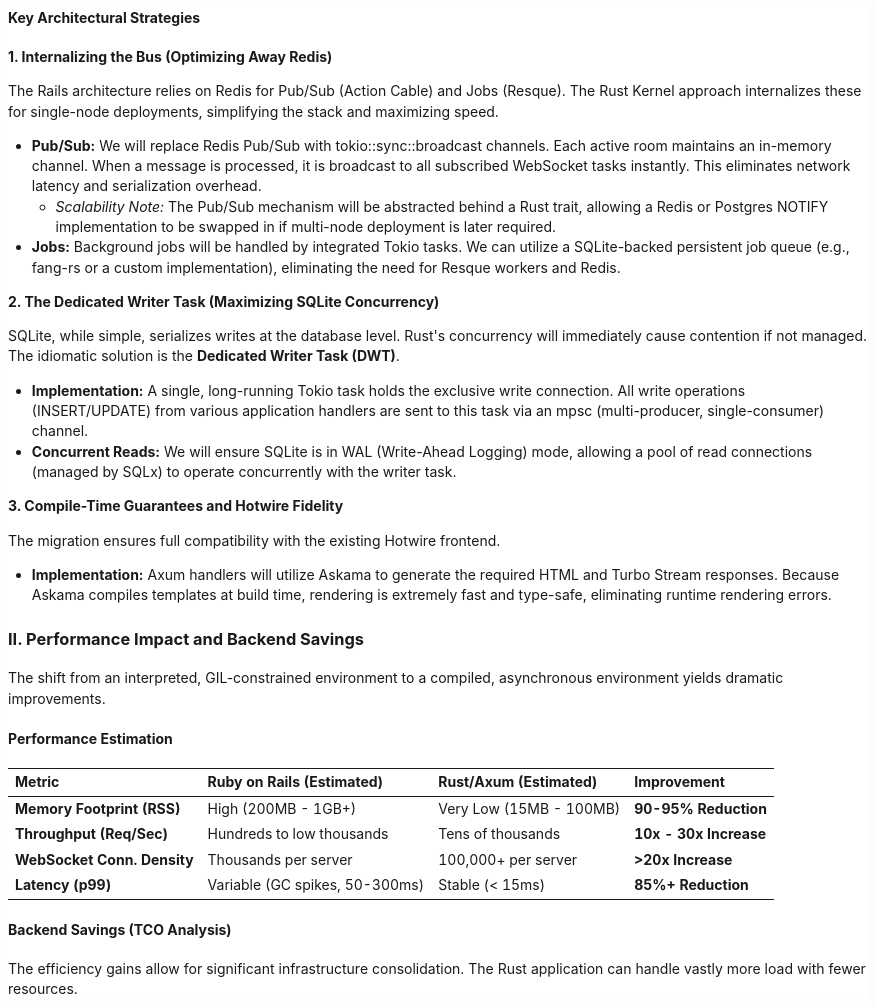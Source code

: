#### **Key Architectural Strategies**

**1\. Internalizing the Bus (Optimizing Away Redis)**

The Rails architecture relies on Redis for Pub/Sub (Action Cable) and Jobs (Resque). The Rust Kernel approach internalizes these for single-node deployments, simplifying the stack and maximizing speed.

* **Pub/Sub:** We will replace Redis Pub/Sub with tokio::sync::broadcast channels. Each active room maintains an in-memory channel. When a message is processed, it is broadcast to all subscribed WebSocket tasks instantly. This eliminates network latency and serialization overhead.  
  * *Scalability Note:* The Pub/Sub mechanism will be abstracted behind a Rust trait, allowing a Redis or Postgres NOTIFY implementation to be swapped in if multi-node deployment is later required.  
* **Jobs:** Background jobs will be handled by integrated Tokio tasks. We can utilize a SQLite-backed persistent job queue (e.g., fang-rs or a custom implementation), eliminating the need for Resque workers and Redis.

**2\. The Dedicated Writer Task (Maximizing SQLite Concurrency)**

SQLite, while simple, serializes writes at the database level. Rust's concurrency will immediately cause contention if not managed. The idiomatic solution is the **Dedicated Writer Task (DWT)**.

* **Implementation:** A single, long-running Tokio task holds the exclusive write connection. All write operations (INSERT/UPDATE) from various application handlers are sent to this task via an mpsc (multi-producer, single-consumer) channel.  
* **Concurrent Reads:** We will ensure SQLite is in WAL (Write-Ahead Logging) mode, allowing a pool of read connections (managed by SQLx) to operate concurrently with the writer task.

**3\. Compile-Time Guarantees and Hotwire Fidelity**

The migration ensures full compatibility with the existing Hotwire frontend.

* **Implementation:** Axum handlers will utilize Askama to generate the required HTML and Turbo Stream responses. Because Askama compiles templates at build time, rendering is extremely fast and type-safe, eliminating runtime rendering errors.

### **II. Performance Impact and Backend Savings**

The shift from an interpreted, GIL-constrained environment to a compiled, asynchronous environment yields dramatic improvements.

#### **Performance Estimation**

| Metric | Ruby on Rails (Estimated) | Rust/Axum (Estimated) | Improvement |
| :---- | :---- | :---- | :---- |
| **Memory Footprint (RSS)** | High (200MB \- 1GB+) | Very Low (15MB \- 100MB) | **90-95% Reduction** |
| **Throughput (Req/Sec)** | Hundreds to low thousands | Tens of thousands | **10x \- 30x Increase** |
| **WebSocket Conn. Density** | Thousands per server | 100,000+ per server | **\>20x Increase** |
| **Latency (p99)** | Variable (GC spikes, 50-300ms) | Stable (\< 15ms) | **85%+ Reduction** |

#### **Backend Savings (TCO Analysis)**

The efficiency gains allow for significant infrastructure consolidation. The Rust application can handle vastly more load with fewer resources.
